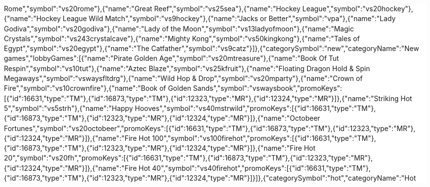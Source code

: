 Rome","symbol":"vs20rome"},{"name":"Great Reef","symbol":"vs25sea"},{"name":"Hockey League","symbol":"vs20hockey"},{"name":"Hockey League Wild Match","symbol":"vs9hockey"},{"name":"Jacks or Better","symbol":"vpa"},{"name":"Lady Godiva","symbol":"vs20godiva"},{"name":"Lady of the Moon","symbol":"vs13ladyofmoon"},{"name":"Magic Crystals","symbol":"vs243crystalcave"},{"name":"Mighty Kong","symbol":"vs50kingkong"},{"name":"Tales of Egypt","symbol":"vs20egypt"},{"name":"The Catfather","symbol":"vs9catz"}]},{"categorySymbol":"new","categoryName":"New games","lobbyGames":[{"name":"Pirate Golden Age","symbol":"vs20mtreasure"},{"name":"Book Of Tut Respin","symbol":"vs10tut"},{"name":"Aztec Blaze","symbol":"vs25kfruit"},{"name":"Floating Dragon Hold & Spin Megaways","symbol":"vswaysfltdrg"},{"name":"Wild Hop & Drop","symbol":"vs20mparty"},{"name":"Crown of Fire","symbol":"vs10crownfire"},{"name":"Book of Golden Sands","symbol":"vswaysbook","promoKeys":[{"id":16631,"type":"TM"},{"id":16873,"type":"TM"},{"id":12323,"type":"MR"},{"id":12324,"type":"MR"}]},{"name":"Striking Hot 5","symbol":"vs5strh"},{"name":"Happy Hooves","symbol":"vs40mstrwild","promoKeys":[{"id":16631,"type":"TM"},{"id":16873,"type":"TM"},{"id":12323,"type":"MR"},{"id":12324,"type":"MR"}]},{"name":"Octobeer Fortunes","symbol":"vs20octobeer","promoKeys":[{"id":16631,"type":"TM"},{"id":16873,"type":"TM"},{"id":12323,"type":"MR"},{"id":12324,"type":"MR"}]},{"name":"Fire Hot 100","symbol":"vs100firehot","promoKeys":[{"id":16631,"type":"TM"},{"id":16873,"type":"TM"},{"id":12323,"type":"MR"},{"id":12324,"type":"MR"}]},{"name":"Fire Hot 20","symbol":"vs20fh","promoKeys":[{"id":16631,"type":"TM"},{"id":16873,"type":"TM"},{"id":12323,"type":"MR"},{"id":12324,"type":"MR"}]},{"name":"Fire Hot 40","symbol":"vs40firehot","promoKeys":[{"id":16631,"type":"TM"},{"id":16873,"type":"TM"},{"id":12323,"type":"MR"},{"id":12324,"type":"MR"}]}]},{"categorySymbol":"hot","categoryName":"Hot